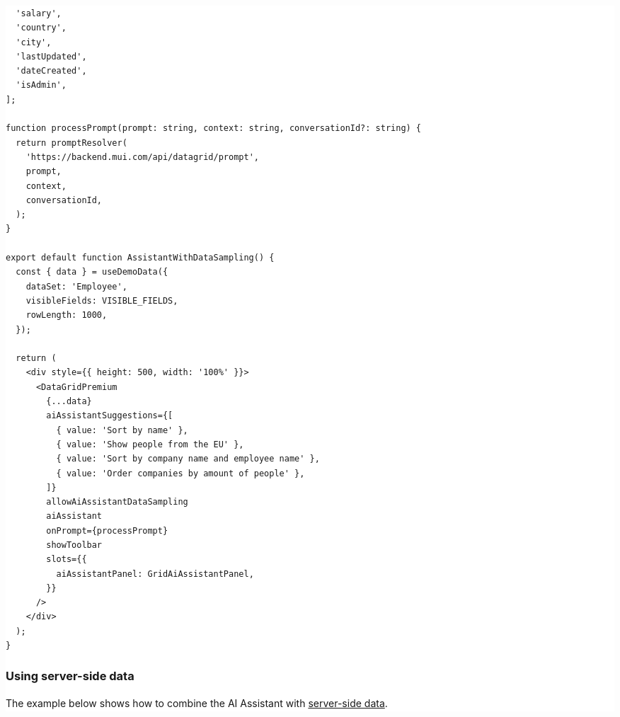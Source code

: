 ```tsx
  'salary',
  'country',
  'city',
  'lastUpdated',
  'dateCreated',
  'isAdmin',
];

function processPrompt(prompt: string, context: string, conversationId?: string) {
  return promptResolver(
    'https://backend.mui.com/api/datagrid/prompt',
    prompt,
    context,
    conversationId,
  );
}

export default function AssistantWithDataSampling() {
  const { data } = useDemoData({
    dataSet: 'Employee',
    visibleFields: VISIBLE_FIELDS,
    rowLength: 1000,
  });

  return (
    <div style={{ height: 500, width: '100%' }}>
      <DataGridPremium
        {...data}
        aiAssistantSuggestions={[
          { value: 'Sort by name' },
          { value: 'Show people from the EU' },
          { value: 'Sort by company name and employee name' },
          { value: 'Order companies by amount of people' },
        ]}
        allowAiAssistantDataSampling
        aiAssistant
        onPrompt={processPrompt}
        showToolbar
        slots={{
          aiAssistantPanel: GridAiAssistantPanel,
        }}
      />
    </div>
  );
}

```

### Using server-side data

The example below shows how to combine the AI Assistant with [server-side data](/x/react-data-grid/server-side-data/).
